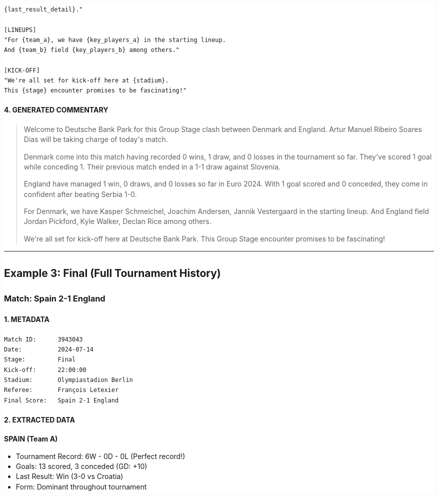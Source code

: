 ```
{last_result_detail}."

[LINEUPS]
"For {team_a}, we have {key_players_a} in the starting lineup. 
And {team_b} field {key_players_b} among others."

[KICK-OFF]
"We're all set for kick-off here at {stadium}. 
This {stage} encounter promises to be fascinating!"
```

#### 4. GENERATED COMMENTARY

> Welcome to Deutsche Bank Park for this Group Stage clash between Denmark and England. Artur Manuel Ribeiro Soares Dias will be taking charge of today's match.
>
> Denmark come into this match having recorded 0 wins, 1 draw, and 0 losses in the tournament so far. They've scored 1 goal while conceding 1. Their previous match ended in a 1-1 draw against Slovenia.
>
> England have managed 1 win, 0 draws, and 0 losses so far in Euro 2024. With 1 goal scored and 0 conceded, they come in confident after beating Serbia 1-0.
>
> For Denmark, we have Kasper Schmeichel, Joachim Andersen, Jannik Vestergaard in the starting lineup. And England field Jordan Pickford, Kyle Walker, Declan Rice among others.
>
> We're all set for kick-off here at Deutsche Bank Park. This Group Stage encounter promises to be fascinating!

---

## Example 3: Final (Full Tournament History)

### Match: Spain 2-1 England

#### 1. METADATA
```
Match ID:      3943043
Date:          2024-07-14
Stage:         Final
Kick-off:      22:00:00
Stadium:       Olympiastadion Berlin
Referee:       François Letexier
Final Score:   Spain 2-1 England
```

#### 2. EXTRACTED DATA

**SPAIN (Team A)**
- Tournament Record: 6W - 0D - 0L (Perfect record!)
- Goals: 13 scored, 3 conceded (GD: +10)
- Last Result: Win (3-0 vs Croatia)
- Form: Dominant throughout tournament
